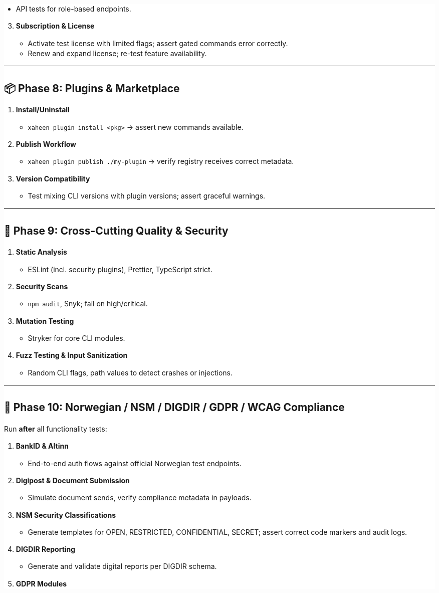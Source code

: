    * API tests for role-based endpoints.
3. **Subscription & License**

   * Activate test license with limited flags; assert gated commands error correctly.
   * Renew and expand license; re-test feature availability.

---

## 📦 Phase 8: Plugins & Marketplace

1. **Install/Uninstall**

   * `xaheen plugin install <pkg>` → assert new commands available.
2. **Publish Workflow**

   * `xaheen plugin publish ./my-plugin` → verify registry receives correct metadata.
3. **Version Compatibility**

   * Test mixing CLI versions with plugin versions; assert graceful warnings.

---

## 🧪 Phase 9: Cross-Cutting Quality & Security

1. **Static Analysis**

   * ESLint (incl. security plugins), Prettier, TypeScript strict.
2. **Security Scans**

   * `npm audit`, Snyk; fail on high/critical.
3. **Mutation Testing**

   * Stryker for core CLI modules.
4. **Fuzz Testing & Input Sanitization**

   * Random CLI flags, path values to detect crashes or injections.

---

## 🏁 Phase 10: Norwegian / NSM / DIGDIR / GDPR / WCAG Compliance

Run **after** all functionality tests:

1. **BankID & Altinn**

   * End-to-end auth flows against official Norwegian test endpoints.
2. **Digipost & Document Submission**

   * Simulate document sends, verify compliance metadata in payloads.
3. **NSM Security Classifications**

   * Generate templates for OPEN, RESTRICTED, CONFIDENTIAL, SECRET; assert correct code markers and audit logs.
4. **DIGDIR Reporting**

   * Generate and validate digital reports per DIGDIR schema.
5. **GDPR Modules**
